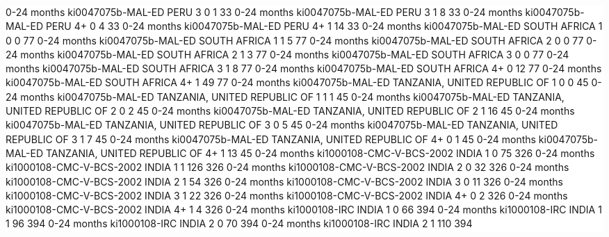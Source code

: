 0-24 months   ki0047075b-MAL-ED          PERU                           3                   0        1      33
0-24 months   ki0047075b-MAL-ED          PERU                           3                   1        8      33
0-24 months   ki0047075b-MAL-ED          PERU                           4+                  0        4      33
0-24 months   ki0047075b-MAL-ED          PERU                           4+                  1       14      33
0-24 months   ki0047075b-MAL-ED          SOUTH AFRICA                   1                   0        0      77
0-24 months   ki0047075b-MAL-ED          SOUTH AFRICA                   1                   1        5      77
0-24 months   ki0047075b-MAL-ED          SOUTH AFRICA                   2                   0        0      77
0-24 months   ki0047075b-MAL-ED          SOUTH AFRICA                   2                   1        3      77
0-24 months   ki0047075b-MAL-ED          SOUTH AFRICA                   3                   0        0      77
0-24 months   ki0047075b-MAL-ED          SOUTH AFRICA                   3                   1        8      77
0-24 months   ki0047075b-MAL-ED          SOUTH AFRICA                   4+                  0       12      77
0-24 months   ki0047075b-MAL-ED          SOUTH AFRICA                   4+                  1       49      77
0-24 months   ki0047075b-MAL-ED          TANZANIA, UNITED REPUBLIC OF   1                   0        0      45
0-24 months   ki0047075b-MAL-ED          TANZANIA, UNITED REPUBLIC OF   1                   1        1      45
0-24 months   ki0047075b-MAL-ED          TANZANIA, UNITED REPUBLIC OF   2                   0        2      45
0-24 months   ki0047075b-MAL-ED          TANZANIA, UNITED REPUBLIC OF   2                   1       16      45
0-24 months   ki0047075b-MAL-ED          TANZANIA, UNITED REPUBLIC OF   3                   0        5      45
0-24 months   ki0047075b-MAL-ED          TANZANIA, UNITED REPUBLIC OF   3                   1        7      45
0-24 months   ki0047075b-MAL-ED          TANZANIA, UNITED REPUBLIC OF   4+                  0        1      45
0-24 months   ki0047075b-MAL-ED          TANZANIA, UNITED REPUBLIC OF   4+                  1       13      45
0-24 months   ki1000108-CMC-V-BCS-2002   INDIA                          1                   0       75     326
0-24 months   ki1000108-CMC-V-BCS-2002   INDIA                          1                   1      126     326
0-24 months   ki1000108-CMC-V-BCS-2002   INDIA                          2                   0       32     326
0-24 months   ki1000108-CMC-V-BCS-2002   INDIA                          2                   1       54     326
0-24 months   ki1000108-CMC-V-BCS-2002   INDIA                          3                   0       11     326
0-24 months   ki1000108-CMC-V-BCS-2002   INDIA                          3                   1       22     326
0-24 months   ki1000108-CMC-V-BCS-2002   INDIA                          4+                  0        2     326
0-24 months   ki1000108-CMC-V-BCS-2002   INDIA                          4+                  1        4     326
0-24 months   ki1000108-IRC              INDIA                          1                   0       66     394
0-24 months   ki1000108-IRC              INDIA                          1                   1       96     394
0-24 months   ki1000108-IRC              INDIA                          2                   0       70     394
0-24 months   ki1000108-IRC              INDIA                          2                   1      110     394